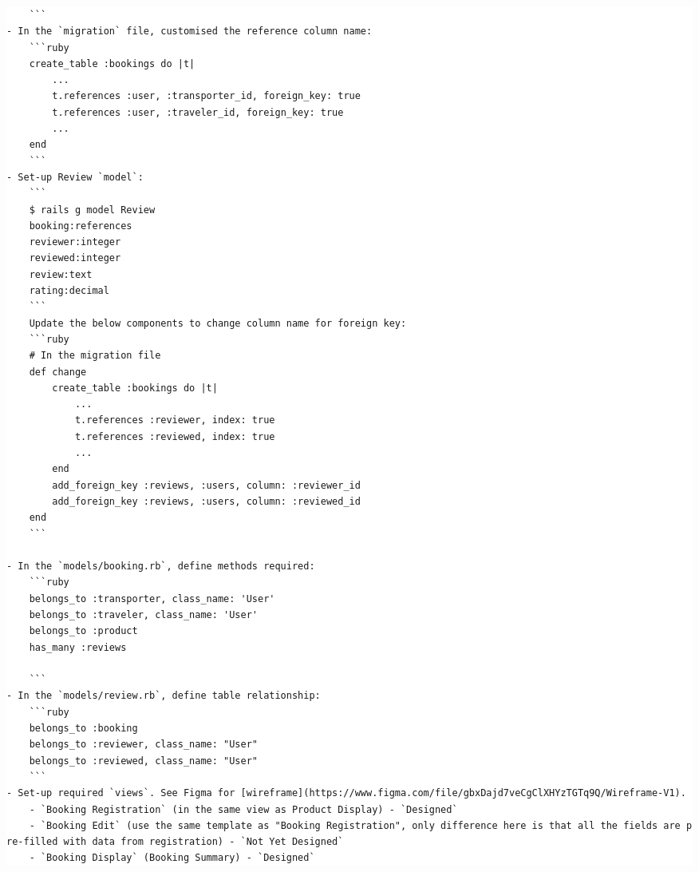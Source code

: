         ```
    - In the `migration` file, customised the reference column name:
        ```ruby
        create_table :bookings do |t|
            ...
            t.references :user, :transporter_id, foreign_key: true
            t.references :user, :traveler_id, foreign_key: true
            ...
        end
        ```
    - Set-up Review `model`:
        ```
        $ rails g model Review
        booking:references
        reviewer:integer
        reviewed:integer
        review:text
        rating:decimal
        ```
        Update the below components to change column name for foreign key:
        ```ruby
        # In the migration file
        def change
            create_table :bookings do |t|
                ...
                t.references :reviewer, index: true
                t.references :reviewed, index: true
                ...
            end
            add_foreign_key :reviews, :users, column: :reviewer_id
            add_foreign_key :reviews, :users, column: :reviewed_id
        end
        ```
        
    - In the `models/booking.rb`, define methods required:
        ```ruby
        belongs_to :transporter, class_name: 'User'
        belongs_to :traveler, class_name: 'User'
        belongs_to :product
        has_many :reviews

        ```
    - In the `models/review.rb`, define table relationship:
        ```ruby
        belongs_to :booking
        belongs_to :reviewer, class_name: "User"
        belongs_to :reviewed, class_name: "User"
        ```
    - Set-up required `views`. See Figma for [wireframe](https://www.figma.com/file/gbxDajd7veCgClXHYzTGTq9Q/Wireframe-V1).
        - `Booking Registration` (in the same view as Product Display) - `Designed`
        - `Booking Edit` (use the same template as "Booking Registration", only difference here is that all the fields are pre-filled with data from registration) - `Not Yet Designed`
        - `Booking Display` (Booking Summary) - `Designed`
